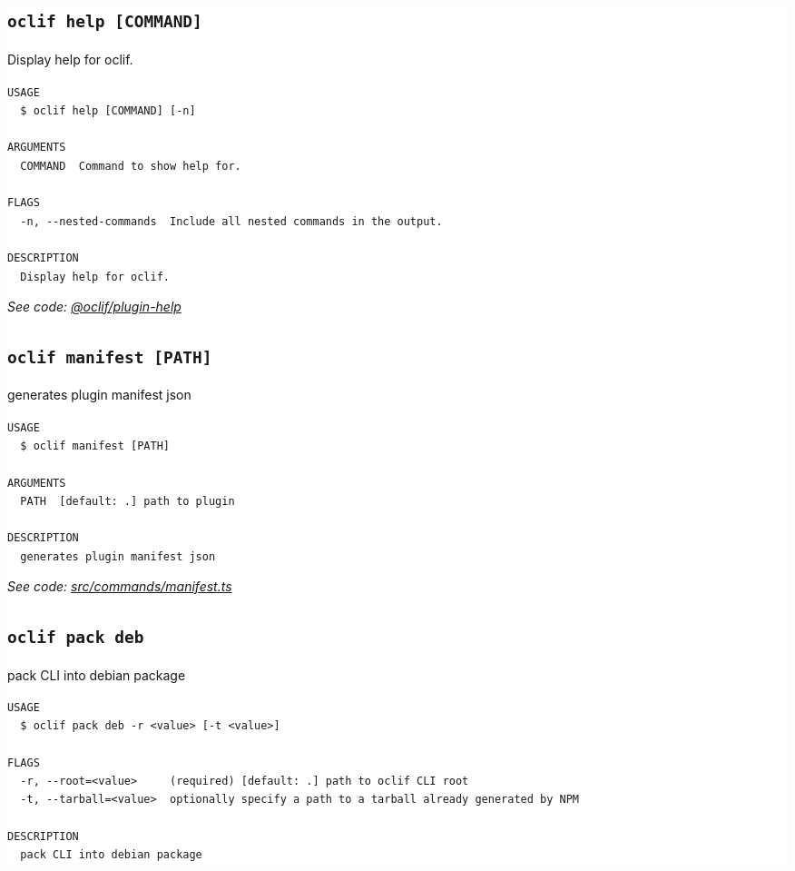 ## `oclif help [COMMAND]`

Display help for oclif.

```
USAGE
  $ oclif help [COMMAND] [-n]

ARGUMENTS
  COMMAND  Command to show help for.

FLAGS
  -n, --nested-commands  Include all nested commands in the output.

DESCRIPTION
  Display help for oclif.
```

_See code: [@oclif/plugin-help](https://github.com/oclif/plugin-help/blob/v5.1.12/src/commands/help.ts)_

## `oclif manifest [PATH]`

generates plugin manifest json

```
USAGE
  $ oclif manifest [PATH]

ARGUMENTS
  PATH  [default: .] path to plugin

DESCRIPTION
  generates plugin manifest json
```

_See code: [src/commands/manifest.ts](https://github.com/oclif/oclif/blob/v3.1.2/src/commands/manifest.ts)_

## `oclif pack deb`

pack CLI into debian package

```
USAGE
  $ oclif pack deb -r <value> [-t <value>]

FLAGS
  -r, --root=<value>     (required) [default: .] path to oclif CLI root
  -t, --tarball=<value>  optionally specify a path to a tarball already generated by NPM

DESCRIPTION
  pack CLI into debian package
```
